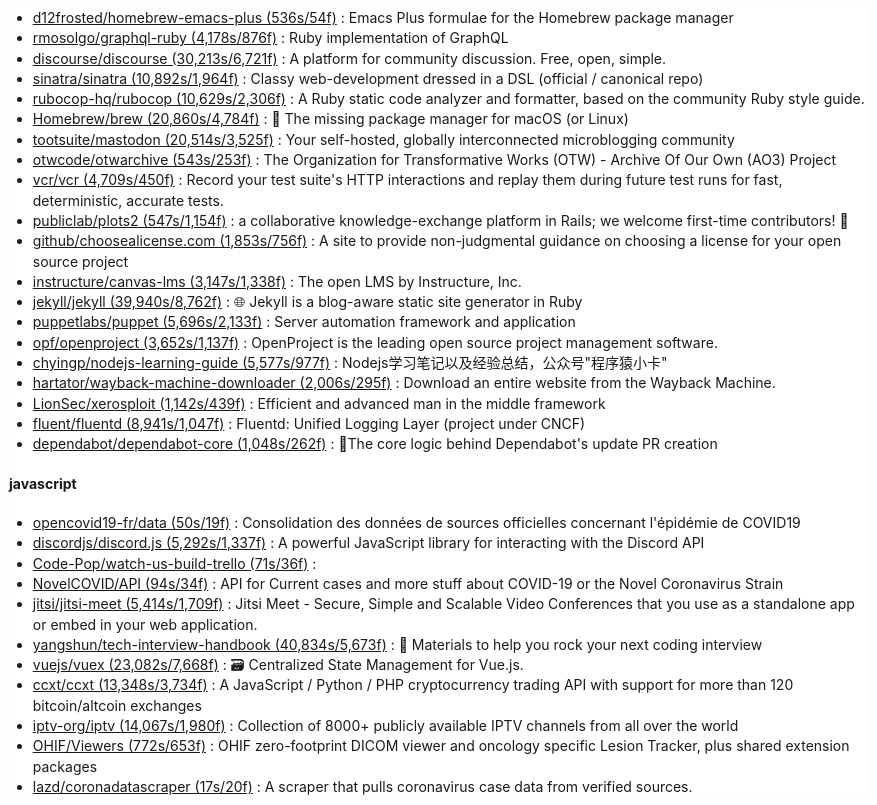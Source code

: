 * [d12frosted/homebrew-emacs-plus (536s/54f)](https://github.com/d12frosted/homebrew-emacs-plus) : Emacs Plus formulae for the Homebrew package manager
* [rmosolgo/graphql-ruby (4,178s/876f)](https://github.com/rmosolgo/graphql-ruby) : Ruby implementation of GraphQL
* [discourse/discourse (30,213s/6,721f)](https://github.com/discourse/discourse) : A platform for community discussion. Free, open, simple.
* [sinatra/sinatra (10,892s/1,964f)](https://github.com/sinatra/sinatra) : Classy web-development dressed in a DSL (official / canonical repo)
* [rubocop-hq/rubocop (10,629s/2,306f)](https://github.com/rubocop-hq/rubocop) : A Ruby static code analyzer and formatter, based on the community Ruby style guide.
* [Homebrew/brew (20,860s/4,784f)](https://github.com/Homebrew/brew) : 🍺 The missing package manager for macOS (or Linux)
* [tootsuite/mastodon (20,514s/3,525f)](https://github.com/tootsuite/mastodon) : Your self-hosted, globally interconnected microblogging community
* [otwcode/otwarchive (543s/253f)](https://github.com/otwcode/otwarchive) : The Organization for Transformative Works (OTW) - Archive Of Our Own (AO3) Project
* [vcr/vcr (4,709s/450f)](https://github.com/vcr/vcr) : Record your test suite's HTTP interactions and replay them during future test runs for fast, deterministic, accurate tests.
* [publiclab/plots2 (547s/1,154f)](https://github.com/publiclab/plots2) : a collaborative knowledge-exchange platform in Rails; we welcome first-time contributors! 🎈
* [github/choosealicense.com (1,853s/756f)](https://github.com/github/choosealicense.com) : A site to provide non-judgmental guidance on choosing a license for your open source project
* [instructure/canvas-lms (3,147s/1,338f)](https://github.com/instructure/canvas-lms) : The open LMS by Instructure, Inc.
* [jekyll/jekyll (39,940s/8,762f)](https://github.com/jekyll/jekyll) : 🌐 Jekyll is a blog-aware static site generator in Ruby
* [puppetlabs/puppet (5,696s/2,133f)](https://github.com/puppetlabs/puppet) : Server automation framework and application
* [opf/openproject (3,652s/1,137f)](https://github.com/opf/openproject) : OpenProject is the leading open source project management software.
* [chyingp/nodejs-learning-guide (5,577s/977f)](https://github.com/chyingp/nodejs-learning-guide) : Nodejs学习笔记以及经验总结，公众号"程序猿小卡"
* [hartator/wayback-machine-downloader (2,006s/295f)](https://github.com/hartator/wayback-machine-downloader) : Download an entire website from the Wayback Machine.
* [LionSec/xerosploit (1,142s/439f)](https://github.com/LionSec/xerosploit) : Efficient and advanced man in the middle framework
* [fluent/fluentd (8,941s/1,047f)](https://github.com/fluent/fluentd) : Fluentd: Unified Logging Layer (project under CNCF)
* [dependabot/dependabot-core (1,048s/262f)](https://github.com/dependabot/dependabot-core) : 🤖The core logic behind Dependabot's update PR creation

#### javascript
* [opencovid19-fr/data (50s/19f)](https://github.com/opencovid19-fr/data) : Consolidation des données de sources officielles concernant l'épidémie de COVID19
* [discordjs/discord.js (5,292s/1,337f)](https://github.com/discordjs/discord.js) : A powerful JavaScript library for interacting with the Discord API
* [Code-Pop/watch-us-build-trello (71s/36f)](https://github.com/Code-Pop/watch-us-build-trello) : 
* [NovelCOVID/API (94s/34f)](https://github.com/NovelCOVID/API) : API for Current cases and more stuff about COVID-19 or the Novel Coronavirus Strain
* [jitsi/jitsi-meet (5,414s/1,709f)](https://github.com/jitsi/jitsi-meet) : Jitsi Meet - Secure, Simple and Scalable Video Conferences that you use as a standalone app or embed in your web application.
* [yangshun/tech-interview-handbook (40,834s/5,673f)](https://github.com/yangshun/tech-interview-handbook) : 💯 Materials to help you rock your next coding interview
* [vuejs/vuex (23,082s/7,668f)](https://github.com/vuejs/vuex) : 🗃️ Centralized State Management for Vue.js.
* [ccxt/ccxt (13,348s/3,734f)](https://github.com/ccxt/ccxt) : A JavaScript / Python / PHP cryptocurrency trading API with support for more than 120 bitcoin/altcoin exchanges
* [iptv-org/iptv (14,067s/1,980f)](https://github.com/iptv-org/iptv) : Collection of 8000+ publicly available IPTV channels from all over the world
* [OHIF/Viewers (772s/653f)](https://github.com/OHIF/Viewers) : OHIF zero-footprint DICOM viewer and oncology specific Lesion Tracker, plus shared extension packages
* [lazd/coronadatascraper (17s/20f)](https://github.com/lazd/coronadatascraper) : A scraper that pulls coronavirus case data from verified sources.